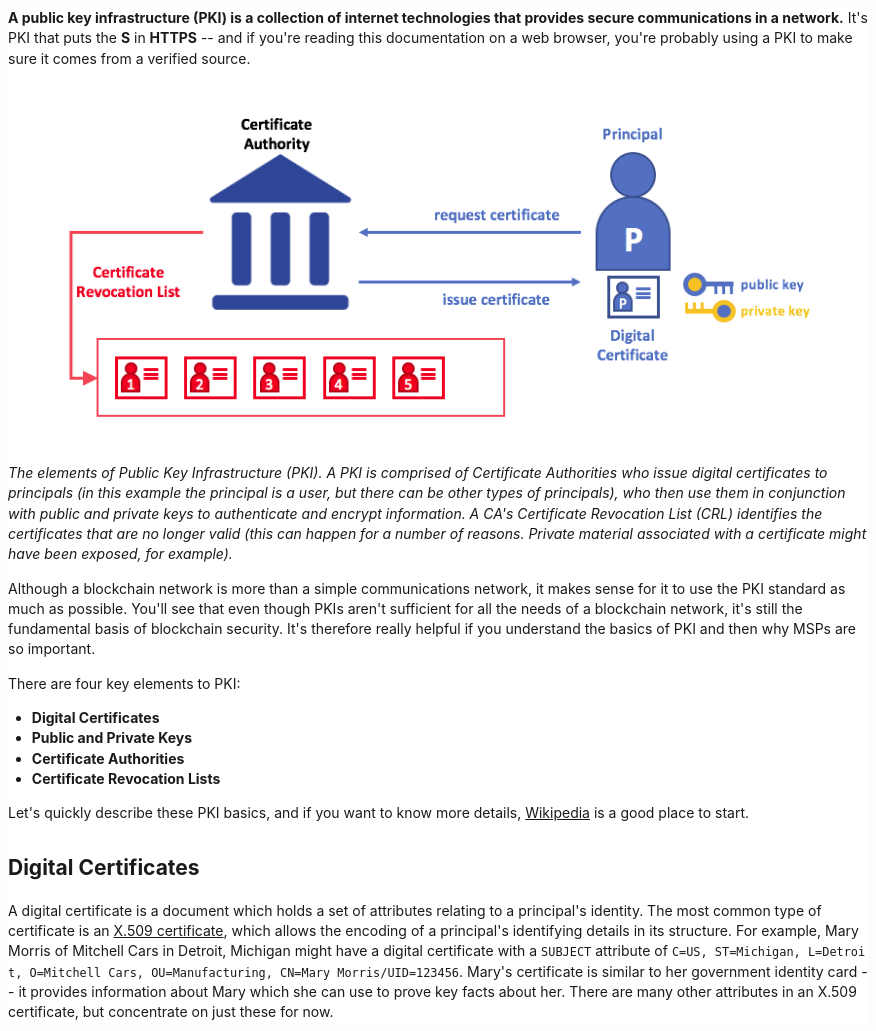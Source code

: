 **A public key infrastructure (PKI) is a collection of internet technologies that provides secure communications in a network.** It's PKI that puts the **S** in **HTTPS** -- and if you're reading this documentation on a web browser, you're probably using a PKI to make sure it comes from a verified source.

![PKI](./Identity.diagram.7.png)

*The elements of Public Key Infrastructure (PKI). A PKI is comprised of Certificate Authorities who issue digital certificates to principals (in this example the principal is a user, but there can be other types of principals), who then use them in conjunction with public and private keys to authenticate and encrypt information. A CA's Certificate Revocation List (CRL) identifies the certificates that are no longer valid (this can happen for a number of reasons. Private material associated with a certificate might have been exposed, for example).*

Although a blockchain network is more than a simple communications network, it makes sense for it to use the PKI standard as much as possible. You'll see that even though PKIs aren't sufficient for all the needs of a blockchain network, it's still the fundamental basis of blockchain security. It's therefore really helpful if you understand the basics of PKI and then why MSPs are so important.

There are four key elements to PKI:

 * **Digital Certificates**
 * **Public and Private Keys**
 * **Certificate Authorities**
 * **Certificate Revocation Lists**

Let's quickly describe these PKI basics, and if you want to know more details, [Wikipedia](./https://en.wikipedia.org/wiki/Public_key_infrastructure) is a good place to start.

## Digital Certificates

A digital certificate is a document which holds a set of attributes relating to a principal's identity. The most common type of certificate is an [X.509 certificate](https://en.wikipedia.org/wiki/X.509), which allows the encoding of a principal's identifying details in its structure. For example, Mary Morris of Mitchell Cars in Detroit, Michigan might have a digital certificate with a `SUBJECT` attribute of `C=US, ST=Michigan, L=Detroit, O=Mitchell Cars, OU=Manufacturing, CN=Mary Morris/UID=123456`. Mary's certificate is similar to her government identity card -- it provides information about Mary which she can use to prove key facts about her. There are many other attributes in an X.509 certificate, but concentrate on just these for now.

